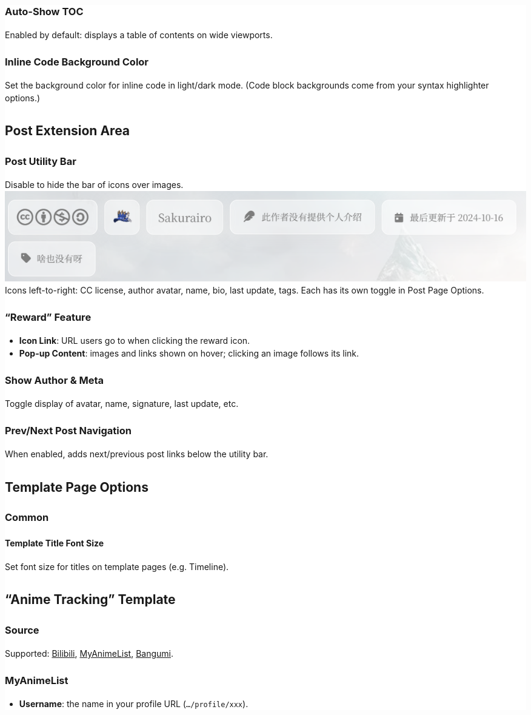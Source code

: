 ### Auto-Show TOC  
Enabled by default: displays a table of contents on wide viewports.

### Inline Code Background Color  
Set the background color for inline code in light/dark mode. (Code block backgrounds come from your syntax highlighter options.)

## Post Extension Area

### Post Utility Bar  
Disable to hide the bar of icons over images.  
![](/pages/docs_aera_discribtion.png)  
Icons left-to-right: CC license, author avatar, name, bio, last update, tags. Each has its own toggle in Post Page Options.

### “Reward” Feature  
- **Icon Link**: URL users go to when clicking the reward icon.  
- **Pop-up Content**: images and links shown on hover; clicking an image follows its link.

### Show Author & Meta  
Toggle display of avatar, name, signature, last update, etc.

### Prev/Next Post Navigation  
When enabled, adds next/previous post links below the utility bar.

## Template Page Options

### Common  
#### Template Title Font Size  
Set font size for titles on template pages (e.g. Timeline).

## “Anime Tracking” Template

### Source  
Supported: [Bilibili](https://bilibili.com/), [MyAnimeList](https://myanimelist.net/), [Bangumi](https://bangumi.tv/).

### MyAnimeList  
- **Username**: the name in your profile URL (`…/profile/xxx`).
